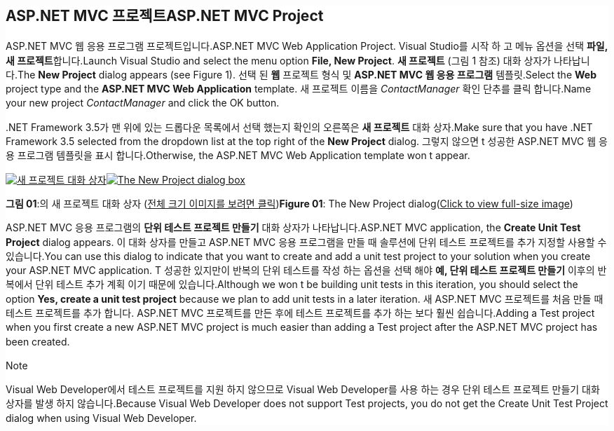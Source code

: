 ## <a name="aspnet-mvc-project"></a><span data-ttu-id="ab5e8-165">ASP.NET MVC 프로젝트</span><span class="sxs-lookup"><span data-stu-id="ab5e8-165">ASP.NET MVC Project</span></span>

<span data-ttu-id="ab5e8-166">ASP.NET MVC 웹 응용 프로그램 프로젝트입니다.</span><span class="sxs-lookup"><span data-stu-id="ab5e8-166">ASP.NET MVC Web Application Project.</span></span> <span data-ttu-id="ab5e8-167">Visual Studio를 시작 하 고 메뉴 옵션을 선택 **파일, 새 프로젝트**합니다.</span><span class="sxs-lookup"><span data-stu-id="ab5e8-167">Launch Visual Studio and select the menu option **File, New Project**.</span></span> <span data-ttu-id="ab5e8-168">**새 프로젝트** (그림 1 참조) 대화 상자가 나타납니다.</span><span class="sxs-lookup"><span data-stu-id="ab5e8-168">The **New Project** dialog appears (see Figure 1).</span></span> <span data-ttu-id="ab5e8-169">선택 된 **웹** 프로젝트 형식 및 **ASP.NET MVC 웹 응용 프로그램** 템플릿.</span><span class="sxs-lookup"><span data-stu-id="ab5e8-169">Select the **Web** project type and the **ASP.NET MVC Web Application** template.</span></span> <span data-ttu-id="ab5e8-170">새 프로젝트 이름을 *ContactManager* 확인 단추를 클릭 합니다.</span><span class="sxs-lookup"><span data-stu-id="ab5e8-170">Name your new project *ContactManager* and click the OK button.</span></span>


<span data-ttu-id="ab5e8-171">.NET Framework 3.5가 맨 위에 있는 드롭다운 목록에서 선택 했는지 확인의 오른쪽은 **새 프로젝트** 대화 상자.</span><span class="sxs-lookup"><span data-stu-id="ab5e8-171">Make sure that you have .NET Framework 3.5 selected from the dropdown list at the top right of the **New Project** dialog.</span></span> <span data-ttu-id="ab5e8-172">그렇지 않으면 t 성공한 ASP.NET MVC 웹 응용 프로그램 템플릿을 표시 합니다.</span><span class="sxs-lookup"><span data-stu-id="ab5e8-172">Otherwise, the ASP.NET MVC Web Application template won t appear.</span></span>


<span data-ttu-id="ab5e8-173">[![새 프로젝트 대화 상자](iteration-1-create-the-application-vb/_static/image1.jpg)](iteration-1-create-the-application-vb/_static/image1.png)</span><span class="sxs-lookup"><span data-stu-id="ab5e8-173">[![The New Project dialog box](iteration-1-create-the-application-vb/_static/image1.jpg)](iteration-1-create-the-application-vb/_static/image1.png)</span></span>

<span data-ttu-id="ab5e8-174">**그림 01**:의 새 프로젝트 대화 상자 ([전체 크기 이미지를 보려면 클릭](iteration-1-create-the-application-vb/_static/image2.png))</span><span class="sxs-lookup"><span data-stu-id="ab5e8-174">**Figure 01**: The New Project dialog([Click to view full-size image](iteration-1-create-the-application-vb/_static/image2.png))</span></span>


<span data-ttu-id="ab5e8-175">ASP.NET MVC 응용 프로그램의 **단위 테스트 프로젝트 만들기** 대화 상자가 나타납니다.</span><span class="sxs-lookup"><span data-stu-id="ab5e8-175">ASP.NET MVC application, the **Create Unit Test Project** dialog appears.</span></span> <span data-ttu-id="ab5e8-176">이 대화 상자를 만들고 ASP.NET MVC 응용 프로그램을 만들 때 솔루션에 단위 테스트 프로젝트를 추가 지정할 사용할 수 있습니다.</span><span class="sxs-lookup"><span data-stu-id="ab5e8-176">You can use this dialog to indicate that you want to create and add a unit test project to your solution when you create your ASP.NET MVC application.</span></span> <span data-ttu-id="ab5e8-177">T 성공한 있지만이 반복의 단위 테스트를 작성 하는 옵션을 선택 해야 **예, 단위 테스트 프로젝트 만들기** 이후의 반복에서 단위 테스트 추가 계획 이기 때문에 있습니다.</span><span class="sxs-lookup"><span data-stu-id="ab5e8-177">Although we won t be building unit tests in this iteration, you should select the option **Yes, create a unit test project** because we plan to add unit tests in a later iteration.</span></span> <span data-ttu-id="ab5e8-178">새 ASP.NET MVC 프로젝트를 처음 만들 때 테스트 프로젝트를 추가 합니다. ASP.NET MVC 프로젝트를 만든 후에 테스트 프로젝트를 추가 하는 보다 훨씬 쉽습니다.</span><span class="sxs-lookup"><span data-stu-id="ab5e8-178">Adding a Test project when you first create a new ASP.NET MVC project is much easier than adding a Test project after the ASP.NET MVC project has been created.</span></span>

> [!NOTE] 
> 
> <span data-ttu-id="ab5e8-179">Visual Web Developer에서 테스트 프로젝트를 지원 하지 않으므로 Visual Web Developer를 사용 하는 경우 단위 테스트 프로젝트 만들기 대화 상자를 발생 하지 않습니다.</span><span class="sxs-lookup"><span data-stu-id="ab5e8-179">Because Visual Web Developer does not support Test projects, you do not get the Create Unit Test Project dialog when using Visual Web Developer.</span></span>
